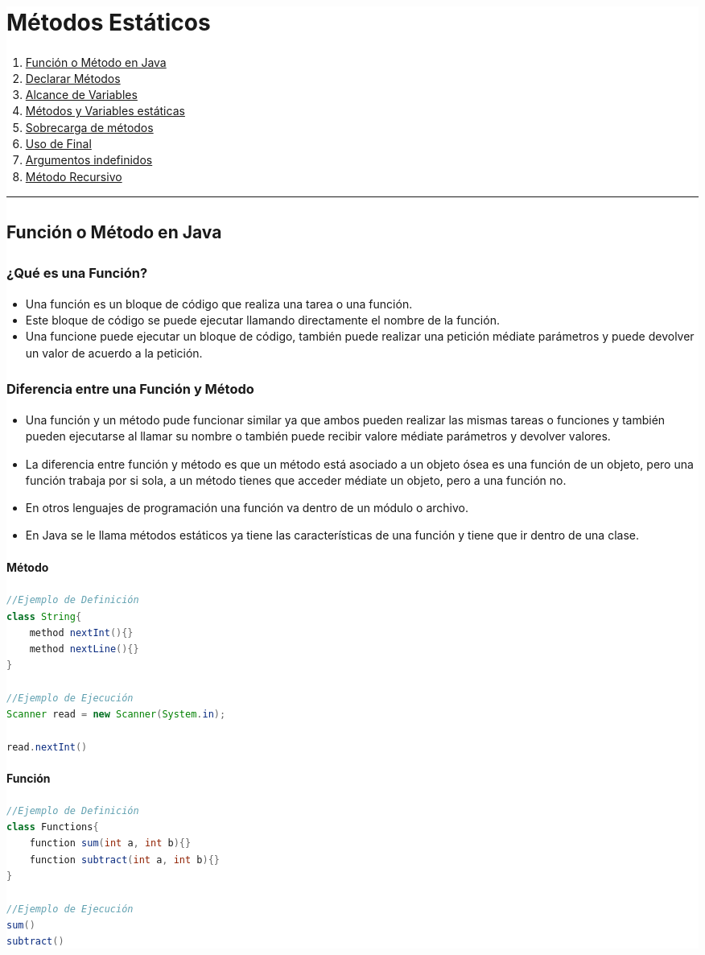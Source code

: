 # Métodos Estáticos 
1. [Función o Método en Java](#Función-o-Método-en-Java)
2. [Declarar Métodos](#Declarar-Métodos)
3. [Alcance de Variables](#Alcance-de-Variables)
4. [Métodos y Variables estáticas](#Métodos-y-Variables-estáticas)
5. [Sobrecarga de métodos](#Sobrecarga-de-métodos)
6. [Uso de Final](#Uso-de-Final)
7. [Argumentos indefinidos](#Argumentos-indefinidos)
8. [Método Recursivo](#Método-Recursivo)

---
## Función o Método en Java
### ¿Qué es una Función?
- Una función es un bloque de código que realiza una tarea o una función.
- Este bloque de código se puede ejecutar llamando directamente el nombre de la función. 
- Una funcione puede ejecutar un bloque de código, también puede realizar una petición médiate parámetros y puede devolver un valor de acuerdo a la petición.

### Diferencia entre una Función y Método 
- Una función y un método pude funcionar similar ya que ambos pueden realizar las mismas tareas o funciones y también pueden ejecutarse al llamar su nombre o también puede recibir valore médiate parámetros y devolver valores.

- La diferencia entre función y método es que un método está asociado a un objeto ósea es una función de un objeto, pero una función trabaja por si sola, a un método tienes que acceder médiate un objeto, pero a una función no.

- En otros lenguajes de programación una función va dentro de un módulo o archivo.
- En Java se le llama métodos estáticos ya tiene las características de una función y tiene que ir dentro de una clase. 

#### Método
~~~java 
//Ejemplo de Definición 
class String{
    method nextInt(){}
    method nextLine(){}
}

//Ejemplo de Ejecución 
Scanner read = new Scanner(System.in);

read.nextInt()
~~~

#### Función
~~~java 
//Ejemplo de Definición 
class Functions{
    function sum(int a, int b){}
    function subtract(int a, int b){}
}

//Ejemplo de Ejecución 
sum()
subtract()
~~~
